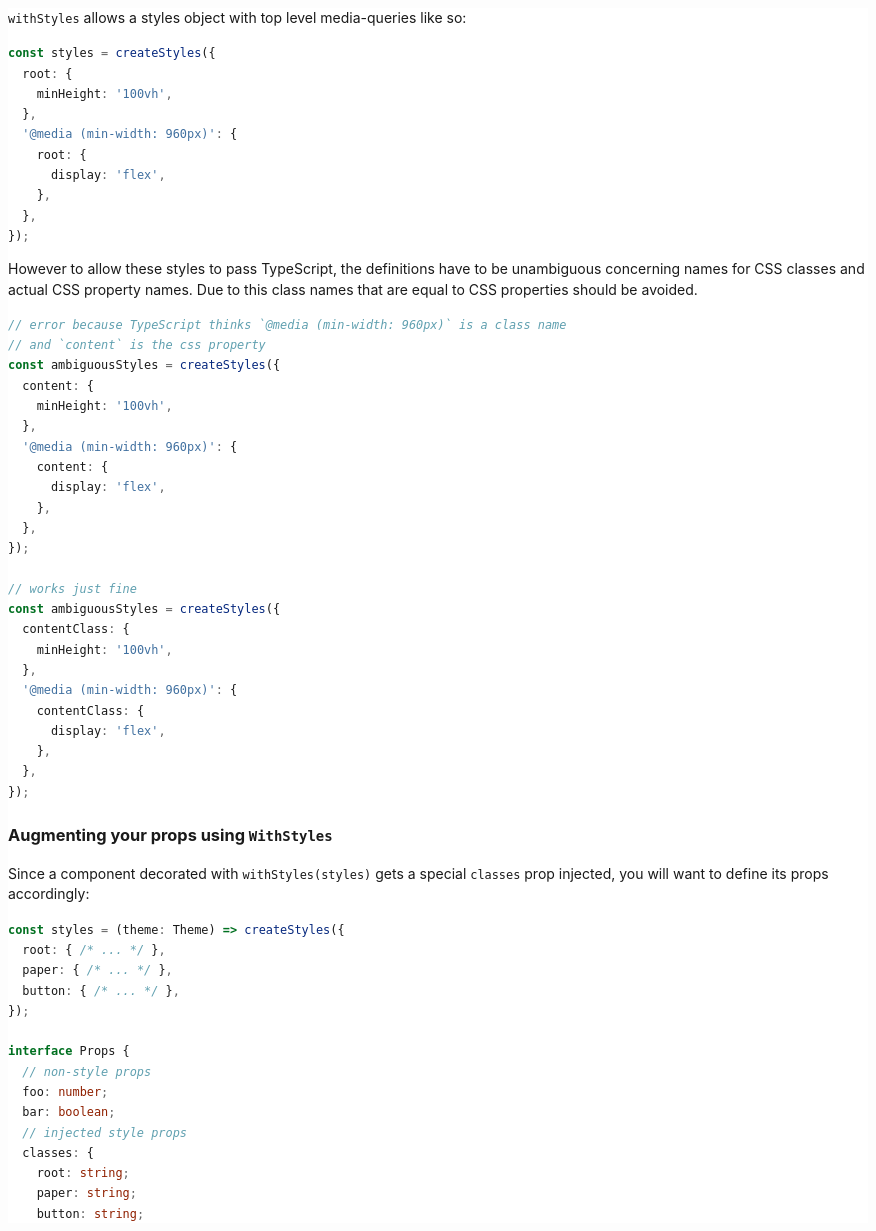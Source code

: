 `withStyles` allows a styles object with top level media-queries like so:

```ts
const styles = createStyles({
  root: {
    minHeight: '100vh',
  },
  '@media (min-width: 960px)': {
    root: {
      display: 'flex',
    },
  },
});
```

However to allow these styles to pass TypeScript, the definitions have to be unambiguous concerning names for CSS classes and actual CSS property names. Due to this class names that are equal to CSS properties should be avoided.

```ts
// error because TypeScript thinks `@media (min-width: 960px)` is a class name
// and `content` is the css property
const ambiguousStyles = createStyles({
  content: {
    minHeight: '100vh',
  },
  '@media (min-width: 960px)': {
    content: {
      display: 'flex',
    },
  },
});

// works just fine
const ambiguousStyles = createStyles({
  contentClass: {
    minHeight: '100vh',
  },
  '@media (min-width: 960px)': {
    contentClass: {
      display: 'flex',
    },
  },
});
```

### Augmenting your props using `WithStyles`

Since a component decorated with `withStyles(styles)` gets a special `classes` prop injected, you will want to define its props accordingly:

```ts
const styles = (theme: Theme) => createStyles({
  root: { /* ... */ },
  paper: { /* ... */ },
  button: { /* ... */ },
});

interface Props {
  // non-style props
  foo: number;
  bar: boolean;
  // injected style props
  classes: {
    root: string;
    paper: string;
    button: string;
```